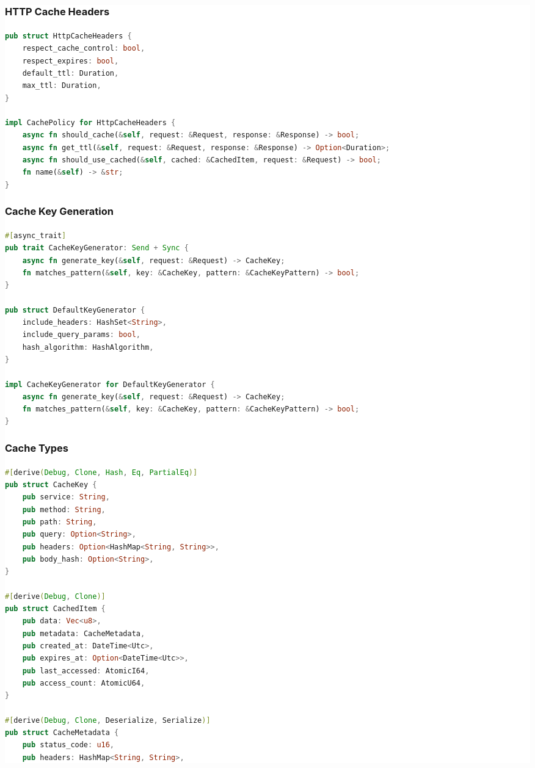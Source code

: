 ### HTTP Cache Headers
```rust
pub struct HttpCacheHeaders {
    respect_cache_control: bool,
    respect_expires: bool,
    default_ttl: Duration,
    max_ttl: Duration,
}

impl CachePolicy for HttpCacheHeaders {
    async fn should_cache(&self, request: &Request, response: &Response) -> bool;
    async fn get_ttl(&self, request: &Request, response: &Response) -> Option<Duration>;
    async fn should_use_cached(&self, cached: &CachedItem, request: &Request) -> bool;
    fn name(&self) -> &str;
}
```

### Cache Key Generation
```rust
#[async_trait]
pub trait CacheKeyGenerator: Send + Sync {
    async fn generate_key(&self, request: &Request) -> CacheKey;
    fn matches_pattern(&self, key: &CacheKey, pattern: &CacheKeyPattern) -> bool;
}

pub struct DefaultKeyGenerator {
    include_headers: HashSet<String>,
    include_query_params: bool,
    hash_algorithm: HashAlgorithm,
}

impl CacheKeyGenerator for DefaultKeyGenerator {
    async fn generate_key(&self, request: &Request) -> CacheKey;
    fn matches_pattern(&self, key: &CacheKey, pattern: &CacheKeyPattern) -> bool;
}
```

### Cache Types
```rust
#[derive(Debug, Clone, Hash, Eq, PartialEq)]
pub struct CacheKey {
    pub service: String,
    pub method: String,
    pub path: String,
    pub query: Option<String>,
    pub headers: Option<HashMap<String, String>>,
    pub body_hash: Option<String>,
}

#[derive(Debug, Clone)]
pub struct CachedItem {
    pub data: Vec<u8>,
    pub metadata: CacheMetadata,
    pub created_at: DateTime<Utc>,
    pub expires_at: Option<DateTime<Utc>>,
    pub last_accessed: AtomicI64,
    pub access_count: AtomicU64,
}

#[derive(Debug, Clone, Deserialize, Serialize)]
pub struct CacheMetadata {
    pub status_code: u16,
    pub headers: HashMap<String, String>,
```
